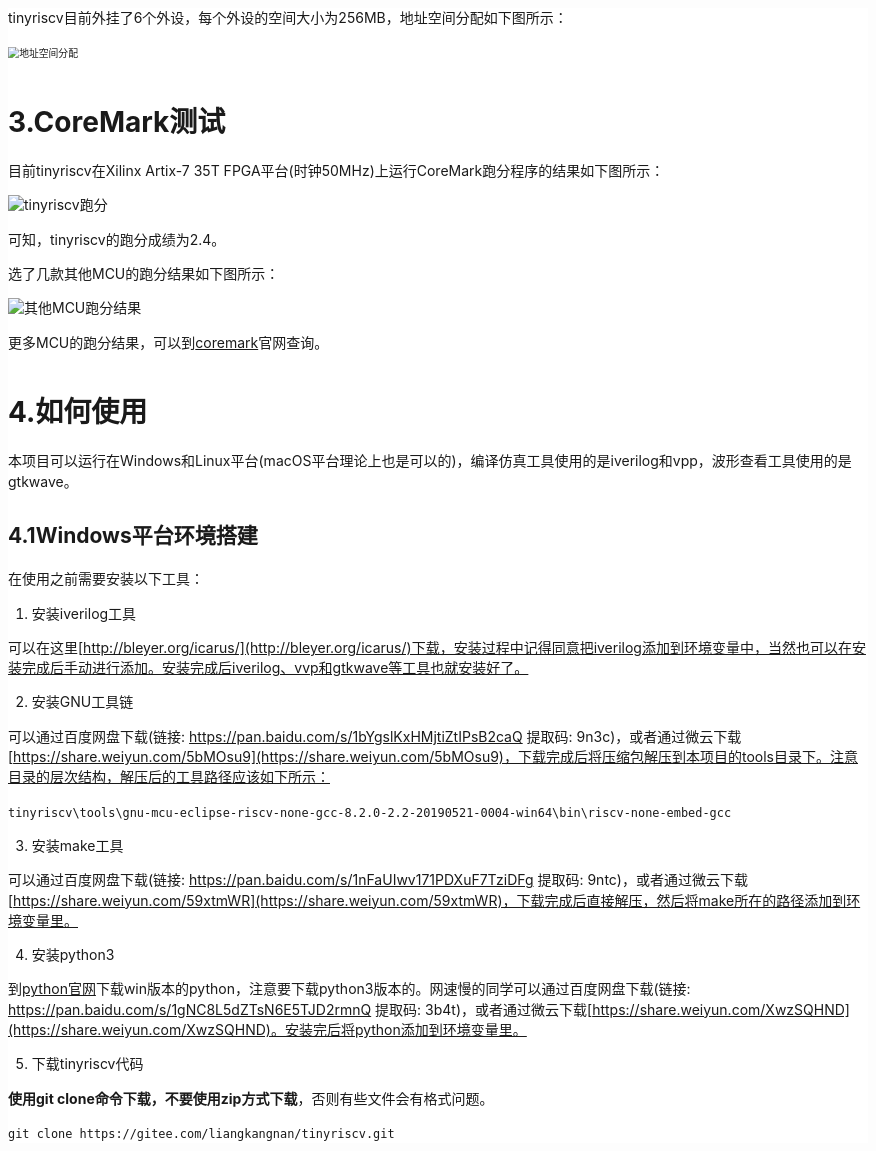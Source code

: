 tinyriscv目前外挂了6个外设，每个外设的空间大小为256MB，地址空间分配如下图所示：

<img src="./pic/addr_alloc.jpg" alt="地址空间分配" style="zoom:70%;" />

# 3.CoreMark测试

目前tinyriscv在Xilinx Artix-7 35T FPGA平台(时钟50MHz)上运行CoreMark跑分程序的结果如下图所示：

![tinyriscv跑分](./pic/tinyriscv_coremark.png)

可知，tinyriscv的跑分成绩为2.4。

选了几款其他MCU的跑分结果如下图所示：

![其他MCU跑分结果](./pic/other_coremark.png)

更多MCU的跑分结果，可以到[coremark](https://www.eembc.org/coremark/scores.php)官网查询。

# 4.如何使用

本项目可以运行在Windows和Linux平台(macOS平台理论上也是可以的)，编译仿真工具使用的是iverilog和vpp，波形查看工具使用的是gtkwave。

## 4.1Windows平台环境搭建

在使用之前需要安装以下工具：

1. 安装iverilog工具

可以在这里[http://bleyer.org/icarus/](http://bleyer.org/icarus/)下载，安装过程中记得同意把iverilog添加到环境变量中，当然也可以在安装完成后手动进行添加。安装完成后iverilog、vvp和gtkwave等工具也就安装好了。

2. 安装GNU工具链

可以通过百度网盘下载(链接: https://pan.baidu.com/s/1bYgslKxHMjtiZtIPsB2caQ 提取码: 9n3c)，或者通过微云下载[https://share.weiyun.com/5bMOsu9](https://share.weiyun.com/5bMOsu9)，下载完成后将压缩包解压到本项目的tools目录下。注意目录的层次结构，解压后的工具路径应该如下所示：

`tinyriscv\tools\gnu-mcu-eclipse-riscv-none-gcc-8.2.0-2.2-20190521-0004-win64\bin\riscv-none-embed-gcc`

3. 安装make工具

可以通过百度网盘下载(链接: https://pan.baidu.com/s/1nFaUIwv171PDXuF7TziDFg 提取码: 9ntc)，或者通过微云下载[https://share.weiyun.com/59xtmWR](https://share.weiyun.com/59xtmWR)，下载完成后直接解压，然后将make所在的路径添加到环境变量里。

4. 安装python3

到[python官网](https://www.python.org/)下载win版本的python，注意要下载python3版本的。网速慢的同学可以通过百度网盘下载(链接: https://pan.baidu.com/s/1gNC8L5dZTsN6E5TJD2rmnQ 提取码: 3b4t)，或者通过微云下载[https://share.weiyun.com/XwzSQHND](https://share.weiyun.com/XwzSQHND)。安装完后将python添加到环境变量里。

5. 下载tinyriscv代码

**使用git clone命令下载，不要使用zip方式下载**，否则有些文件会有格式问题。

`git clone https://gitee.com/liangkangnan/tinyriscv.git`
